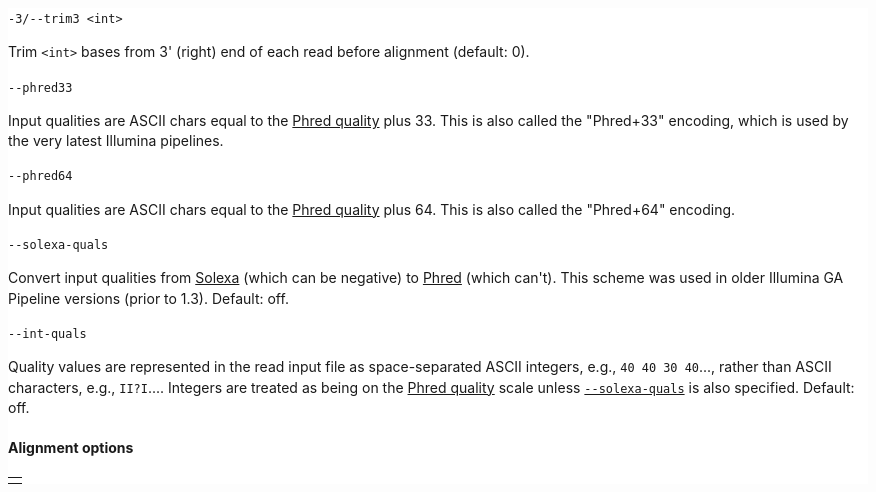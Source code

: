 [`-3`/`--trim3`]: #hisat-options-3
[`-3`]: #hisat-options-3

    -3/--trim3 <int>

</td><td>

Trim `<int>` bases from 3' (right) end of each read before alignment (default:
0).

</td></tr><tr><td id="hisat-options-phred33-quals">

[`--phred33`]: #hisat-options-phred33-quals

    --phred33

</td><td>

Input qualities are ASCII chars equal to the [Phred quality] plus 33.  This is
also called the "Phred+33" encoding, which is used by the very latest Illumina
pipelines.

[Phred quality]: http://en.wikipedia.org/wiki/Phred_quality_score

</td></tr>
<tr><td id="hisat-options-phred64-quals">

[`--phred64`]: #hisat-options-phred64-quals

    --phred64

</td><td>

Input qualities are ASCII chars equal to the [Phred quality] plus 64.  This is
also called the "Phred+64" encoding.

</td></tr>
<tr><td id="hisat-options-solexa-quals">

[`--solexa-quals`]: #hisat-options-solexa-quals

    --solexa-quals

</td><td>

Convert input qualities from [Solexa][Phred quality] (which can be negative) to
[Phred][Phred quality] (which can't).  This scheme was used in older Illumina GA
Pipeline versions (prior to 1.3).  Default: off.

</td></tr>
<tr><td id="hisat-options-int-quals">

[`--int-quals`]: #hisat-options-int-quals

    --int-quals

</td><td>

Quality values are represented in the read input file as space-separated ASCII
integers, e.g., `40 40 30 40`..., rather than ASCII characters, e.g., `II?I`....
 Integers are treated as being on the [Phred quality] scale unless
[`--solexa-quals`] is also specified. Default: off.

</td></tr></table>

#### Alignment options

<table>

<tr><td id="hisat-options-n-ceil">


[HISAT]:           http://ccb.jhu.edu/software/hisat
[Bowtie2]:        http://bowtie-bio.sf.net/bowtie2
[Bowtie]:          http://bowtie-bio.sf.net
[Bowtie1]:        http://bowtie-bio.sf.net
[Burrows-Wheeler Transform]: http://en.wikipedia.org/wiki/Burrows-Wheeler_transform
[BWT]:             http://en.wikipedia.org/wiki/Burrows-Wheeler_transform
[FM Index]:        http://en.wikipedia.org/wiki/FM-index
[SAM]:             http://samtools.sourceforge.net/SAM1.pdf
[SAMtools]:        http://samtools.sourceforge.net
[GATK]:            http://www.broadinstitute.org/gsa/wiki/index.php/The_Genome_Analysis_Toolkit
[TopHat2]:         http://ccb.jhu.edu/software/tophat
[Cufflinks]:       http://cufflinks.cbcb.umd.edu/
[Crossbow]:        http://bowtie-bio.sf.net/crossbow
[Myrna]:           http://bowtie-bio.sf.net/myrna
[Bowtie paper]:    http://genomebiology.com/2009/10/3/R25
[GPLv3 license]:   http://www.gnu.org/licenses/gpl-3.0.html
[Cygwin]:   http://www.cygwin.com/
[MinGW]:    http://www.mingw.org/
[MSYS]:     http://www.mingw.org/wiki/msys
[zlib]:     http://cygwin.com/packages/mingw-zlib/
[pthreads]: http://sourceware.org/pthreads-win32/
[GnuWin32]: http://gnuwin32.sf.net/packages/coreutils.htm
[Download]: https://sourceforge.net/projects/bowtie-bio/files/bowtie2/
[sourceforge site]: https://sourceforge.net/projects/bowtie-bio/files/bowtie2/
[source package]: http://ccb.jhu.edu/software/hisat/downloads/hisat-0.1.5-beta-source.zip
[Xcode]:    http://developer.apple.com/xcode/
[NCBI-NGS]: https://github.com/ncbi/ngs/wiki/Downloads 
[PATH environment variable]: http://en.wikipedia.org/wiki/PATH_(variable)
[PATH]: http://en.wikipedia.org/wiki/PATH_(variable)
[valid alignment]: #valid-alignments-meet-or-exceed-the-minimum-score-threshold
[SAM specification]: http://samtools.sourceforge.net/SAM1.pdf
[`-x`]: #hisat-options-x
[`-1`]: #hisat-options-1
[`-2`]: #hisat-options-2
[`-U`]: #hisat-options-U
[`--sra-acc`]: #hisat-options-sra-acc
[`-S`]: #hisat-options-S
[`-q`]: #hisat-options-q
[`--qseq`]: #hisat-options-qseq
[`-f`]: #hisat-options-f
[`-r`]: #hisat-options-r
[`-c`]: #hisat-options-c
[`-s`/`--skip`]: #hisat-options-s
[`-s`]: #hisat-options-s
[`-u`/`--qupto`]: #hisat-options-u
[`-u`]: #hisat-options-u
[`-5`/`--trim5`]: #hisat-options-5
[`-5`]: #hisat-options-5
[`--n-ceil`]: #hisat-options-n-ceil
[filtered out]: #filtering
[`--ignore-quals`]: #hisat-options-ignore-quals
[`--nofw`]: #hisat-options-nofw
[`--ma`]: #hisat-options-ma
[`--mp`]: #hisat-options-mp
[`--np`]: #hisat-options-np
[`--rdg`]: #hisat-options-rdg
[`--rfg`]: #hisat-options-rfg
[`--score-min`]: #hisat-options-score-min
[`--pen-cansplice`]: #hisat-options-pen-cansplice
[`--pen-noncansplice`]: #hisat-options-pen-noncansplice
[`--pen-intronlen`]: #hisat-options-pen-intronlen
[`--min-intronlen`]: #hisat-options-min-intronlen
[`--max-intronlen`]: #hisat-options-max-intronlen
[`--splice-infile`]: #hisat-options-known-splicesite-infile
[`--novel-splicesite-outfile`]: #hisat-options-novel-splicesite-outfile
[`--novel-splicesite-infile`]: #hisat-options-novel-splicesite-infile
[`--no-temp-splicesite`]: #hisat-options-no-temp-splicesite
[`--no-spliced-alignment`]: #hisat-options-no-spliced-alignment
[`--rna-strandness`]: #hisat-options-rna-strandness
[`-k`]: #hisat-options-k
[`-I`/`--minins`]: #hisat-options-I
[`-I`]: #hisat-options-I
[`-X`/`--maxins`]: #hisat-options-X
[`-X`]: #hisat-options-X
[`--fr`/`--rf`/`--ff`]: #hisat-options-fr
[`--fr`]: #hisat-options-fr
[`--rf`]: #hisat-options-fr
[`--ff`]: #hisat-options-fr
[`--no-mixed`]: #hisat-options-no-mixed
[`--no-discordant`]: #hisat-options-no-discordant
[`--dovetail`]: #hisat-options-dovetail
[Mates can overlap, contain or dovetail each other]: #mates-can-overlap-contain-or-dovetail-each-other
[`--no-contain`]: #hisat-options-no-contain
[`--no-overlap`]: #hisat-options-no-overlap
[`-t`/`--time`]: #hisat-options-t
[`-t`]: #hisat-options-t
[`--un`]: #hisat-options-un
[`--un-gz`]: #hisat-options-un
[`--un-bz2`]: #hisat-options-un
[`--al`]: #hisat-options-al
[`--al-gz`]: #hisat-options-al
[`--al-bz2`]: #hisat-options-al
[`--un-conc`]: #hisat-options-un-conc
[`--un-conc-gz`]: #hisat-options-un-conc
[`--un-conc-bz2`]: #hisat-options-un-conc
[`--al-conc`]: #hisat-options-al-conc
[`--al-conc-gz`]: #hisat-options-al-conc
[`--al-conc-bz2`]: #hisat-options-al-conc
[`--quiet`]: #hisat-options-quiet
[`--met-file`]: #hisat-options-met-file
[`--met-stderr`]: #hisat-options-met-stderr
[`--met`]: #hisat-options-met
[`--no-unal`]: #hisat-options-no-unal
[`--no-hd`]: #hisat-options-no-hd
[`--no-sq`]: #hisat-options-no-sq
[`--rg-id`]: #hisat-options-rg-id
[`--rg`]: #hisat-options-rg
[`--omit-sec-seq`]: #hisat-options-omit-sec-seq
[`-o`/`--offrate`]: #hisat-options-o
[`-o`]: #hisat-options-o
[`--offrate`]: #hisat-options-o
[`-p`/`--threads`]: #hisat-options-p
[`-p`]: #hisat-options-p
[`--reorder`]: #hisat-options-reorder
[`--mm`]: #hisat-options-mm
[`--qc-filter`]: #hisat-options-qc-filter
[`--seed`]: #hisat-options-seed
[`--non-deterministic`]: #hisat-options-non-deterministic
[`--version`]: #hisat-options-version
[SAM format specification]: http://samtools.sf.net/SAM1.pdf
[FASTQ]: http://en.wikipedia.org/wiki/FASTQ_format
[`-S`/`--sam`]: #hisat-options-S
[`-m`]: #hisat-options-m
[Blockwise algorithm]: http://portal.acm.org/citation.cfm?id=1314852
[Burrows-Wheeler]: http://en.wikipedia.org/wiki/Burrows-Wheeler_transform
[Performance tuning]: #performance-tuning
[`--large-index`]: #hisat-build-options-large-index
[`-a`/`--noauto`]: #hisat-build-options-a
[`--packed`]: #hisat-build-options-p
[`-p`/`--packed`]: #hisat-build-options-p
[`--bmax`]: #hisat-build-options-bmax
[`--bmaxdivn`]: #hisat-build-options-bmaxdivn
[`--dcv`]: #hisat-build-options-dcv
[`--nodc`]: #hisat-build-options-nodc
[`-n`/`--names`]: #hisat-inspect-options-n
[`-s`/`--summary`]: #hisat-inspect-options-s
[obtain HISAT]: #obtaining-hisat
[UCSC]: http://genome.ucsc.edu/cgi-bin/hgGateway
[NCBI]: http://www.ncbi.nlm.nih.gov/sites/genome
[Ensembl]: http://www.ensembl.org/
[manual section on index building]: #the-hisat-build-indexer
[using a pre-built index]: #using-a-pre-built-index
[HISAT manual section on SAM output]: #sam-output
[BCFtools]: http://samtools.sourceforge.net/mpileup.shtml
[Calling SNPs/INDELs with SAMtools/BCFtools]: http://samtools.sourceforge.net/mpileup.shtml